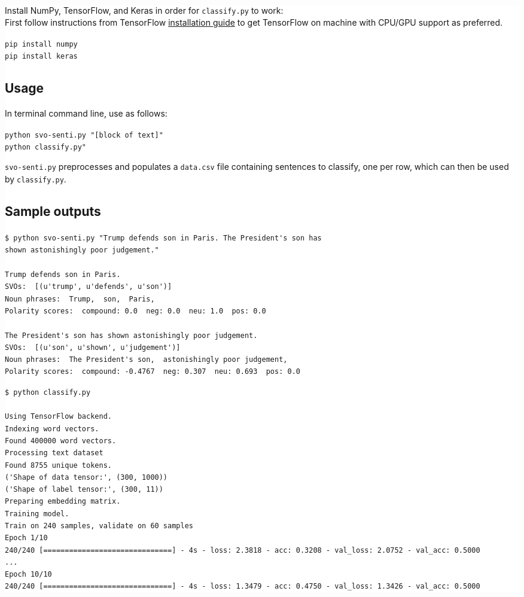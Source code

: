 Install NumPy, TensorFlow, and Keras in order for `classify.py` to work:  
First follow instructions from TensorFlow [installation guide](https://www.tensorflow.org/install/) to get TensorFlow on machine with CPU/GPU support as preferred.
```
pip install numpy
pip install keras
```

## Usage

In terminal command line, use as follows:
```
python svo-senti.py "[block of text]"
python classify.py"
```
`svo-senti.py` preprocesses and populates a `data.csv` file containing sentences to classify, one per row, which can then be used by `classify.py`.

## Sample outputs
```
$ python svo-senti.py "Trump defends son in Paris. The President's son has 
shown astonishingly poor judgement."

Trump defends son in Paris.
SVOs:  [(u'trump', u'defends', u'son')]
Noun phrases:  Trump,  son,  Paris, 
Polarity scores:  compound: 0.0  neg: 0.0  neu: 1.0  pos: 0.0 

The President's son has shown astonishingly poor judgement.
SVOs:  [(u'son', u'shown', u'judgement')]
Noun phrases:  The President's son,  astonishingly poor judgement, 
Polarity scores:  compound: -0.4767  neg: 0.307  neu: 0.693  pos: 0.0 
```

```
$ python classify.py

Using TensorFlow backend.
Indexing word vectors.
Found 400000 word vectors.
Processing text dataset
Found 8755 unique tokens.
('Shape of data tensor:', (300, 1000))
('Shape of label tensor:', (300, 11))
Preparing embedding matrix.
Training model.
Train on 240 samples, validate on 60 samples
Epoch 1/10
240/240 [==============================] - 4s - loss: 2.3818 - acc: 0.3208 - val_loss: 2.0752 - val_acc: 0.5000
...
Epoch 10/10
240/240 [==============================] - 4s - loss: 1.3479 - acc: 0.4750 - val_loss: 1.3426 - val_acc: 0.5000

```
